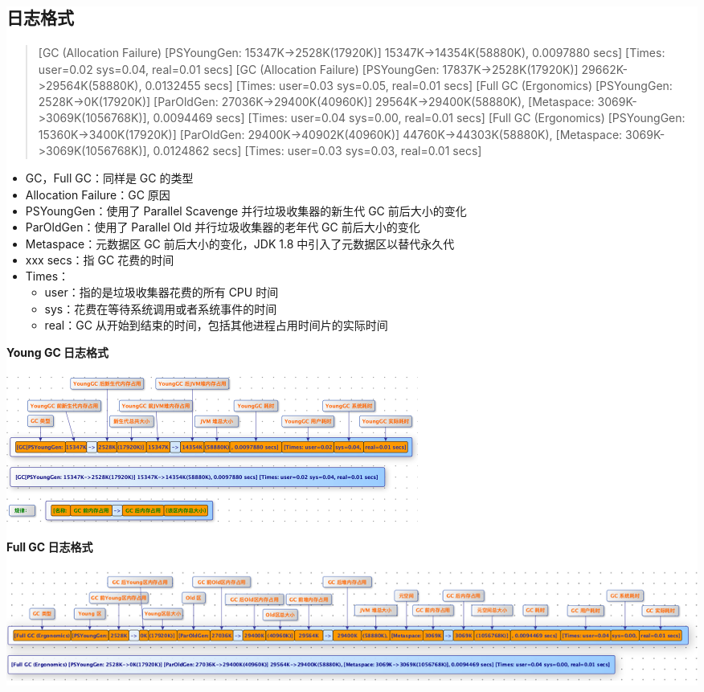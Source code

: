

## 日志格式

> [GC (Allocation Failure) [PSYoungGen: 15347K->2528K(17920K)] 15347K->14354K(58880K), 0.0097880 secs] [Times: user=0.02 sys=0.04, real=0.01 secs] 
> [GC (Allocation Failure) [PSYoungGen: 17837K->2528K(17920K)] 29662K->29564K(58880K), 0.0132455 secs] [Times: user=0.03 sys=0.05, real=0.01 secs] 
> [Full GC (Ergonomics) [PSYoungGen: 2528K->0K(17920K)] [ParOldGen: 27036K->29400K(40960K)] 29564K->29400K(58880K), [Metaspace: 3069K->3069K(1056768K)], 0.0094469 secs] [Times: user=0.04 sys=0.00, real=0.01 secs] 
> [Full GC (Ergonomics) [PSYoungGen: 15360K->3400K(17920K)] [ParOldGen: 29400K->40902K(40960K)] 44760K->44303K(58880K), [Metaspace: 3069K->3069K(1056768K)], 0.0124862 secs] [Times: user=0.03 sys=0.03, real=0.01 secs] 

- GC，Full GC：同样是 GC 的类型
- Allocation Failure：GC 原因
- PSYoungGen：使用了 Parallel Scavenge 并行垃圾收集器的新生代 GC 前后大小的变化
- ParOldGen：使用了 Parallel Old 并行垃圾收集器的老年代 GC 前后大小的变化
- Metaspace：元数据区 GC 前后大小的变化，JDK 1.8 中引入了元数据区以替代永久代
- xxx secs：指 GC 花费的时间
- Times：
  - user：指的是垃圾收集器花费的所有 CPU 时间
  - sys：花费在等待系统调用或者系统事件的时间
  - real：GC 从开始到结束的时间，包括其他进程占用时间片的实际时间

**Young GC 日志格式**



<img src="/images/java/WX20230116-160736@2x.png" style="zoom:50%;" />

**Full GC 日志格式**

![](/images/java/WX20230116-163721.png)
